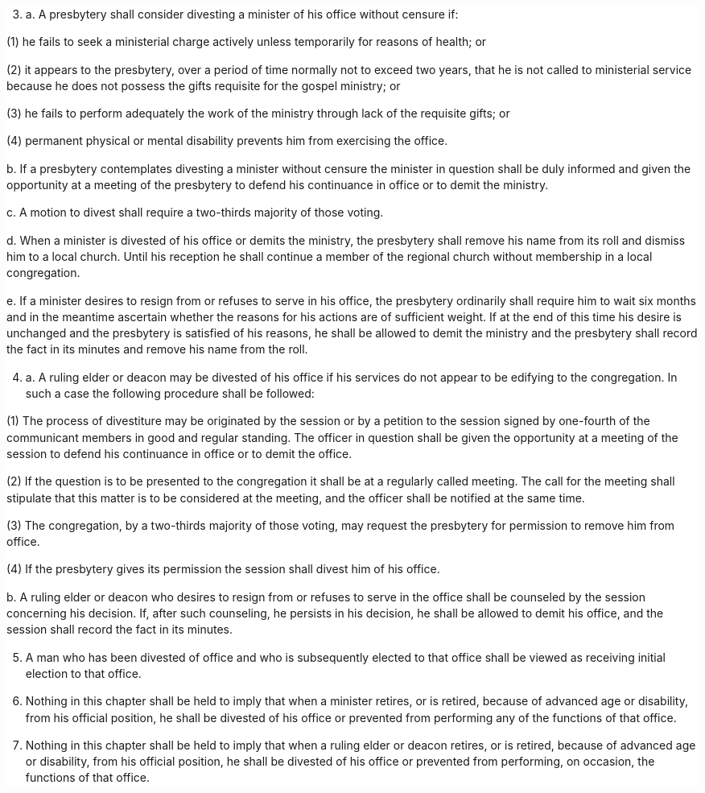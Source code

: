 3. a. A presbytery shall consider divesting a minister of his office without censure if:

(1) he fails to seek a ministerial charge actively unless temporarily for reasons of health; or

(2) it appears to the presbytery, over a period of time normally not to exceed two years, that he is not called to ministerial service because he does not possess the gifts requisite for the gospel ministry; or

(3) he fails to perform adequately the work of the ministry through lack of the requisite gifts; or

(4) permanent physical or mental disability prevents him from exercising the office.

b. If a presbytery contemplates divesting a minister without censure the minister in question shall be duly informed and given the opportunity at a meeting of the presbytery to defend his continuance in office or to demit the ministry.

c. A motion to divest shall require a two-thirds majority of those voting.

d. When a minister is divested of his office or demits the ministry, the presbytery shall remove his name from its roll and dismiss him to a local church. Until his reception he shall continue a member of the regional church without membership in a local congregation.

e. If a minister desires to resign from or refuses to serve in his office, the presbytery ordinarily shall require him to wait six months and in the meantime ascertain whether the reasons for his actions are of sufficient weight. If at the end of this time his desire is unchanged and the presbytery is satisfied of his reasons, he shall be allowed to demit the ministry and the presbytery shall record the fact in its minutes and remove his name from the roll.

4. a. A ruling elder or deacon may be divested of his office if his services do not appear to be edifying to the congregation. In such a case the following procedure shall be followed:

(1) The process of divestiture may be originated by the session or by a petition to the session signed by one-fourth of the communicant members in good and regular standing. The officer in question shall be given the opportunity at a meeting of the session to defend his continuance in office or to demit the office.

(2) If the question is to be presented to the congregation it shall be at a regularly called meeting. The call for the meeting shall stipulate that this matter is to be considered at the meeting, and the officer shall be notified at the same time.

(3) The congregation, by a two-thirds majority of those voting, may request the presbytery for permission to remove him from office.

(4) If the presbytery gives its permission the session shall divest him of his office.

b. A ruling elder or deacon who desires to resign from or refuses to serve in the office shall be counseled by the session concerning his decision. If, after such counseling, he persists in his decision, he shall be allowed to demit his office, and the session shall record the fact in its minutes.

5. A man who has been divested of office and who is subsequently elected to that office shall be viewed as receiving initial election to that office.

6. Nothing in this chapter shall be held to imply that when a minister retires, or is retired, because of advanced age or disability, from his official position, he shall be divested of his office or prevented from performing any of the functions of that office.

7. Nothing in this chapter shall be held to imply that when a ruling elder or deacon retires, or is retired, because of advanced age or disability, from his official position, he shall be divested of his office or prevented from performing, on occasion, the functions of that office.

